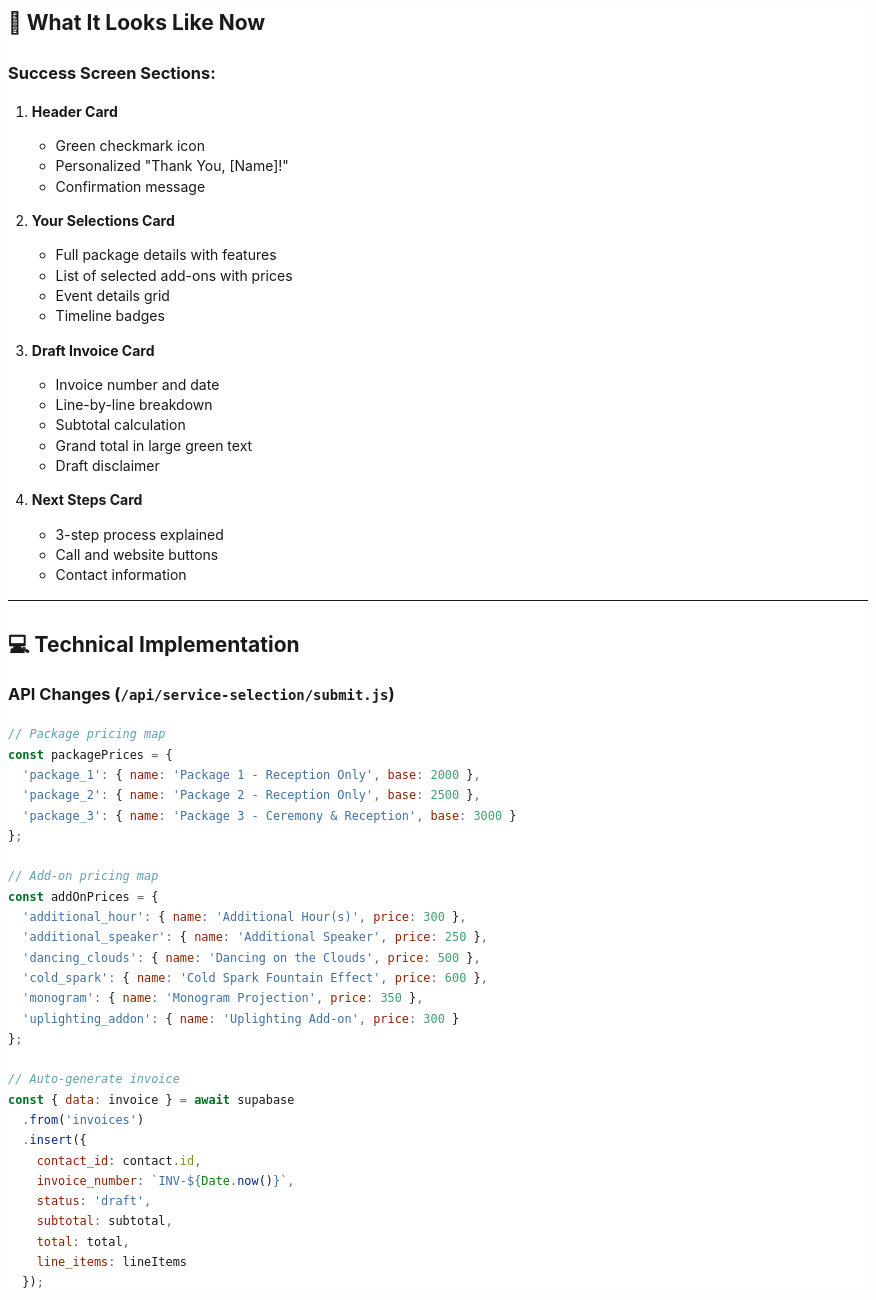 
## 📸 What It Looks Like Now

### Success Screen Sections:

1. **Header Card**
   - Green checkmark icon
   - Personalized "Thank You, [Name]!"
   - Confirmation message

2. **Your Selections Card**
   - Full package details with features
   - List of selected add-ons with prices
   - Event details grid
   - Timeline badges

3. **Draft Invoice Card**
   - Invoice number and date
   - Line-by-line breakdown
   - Subtotal calculation
   - Grand total in large green text
   - Draft disclaimer

4. **Next Steps Card**
   - 3-step process explained
   - Call and website buttons
   - Contact information

---

## 💻 Technical Implementation

### API Changes (`/api/service-selection/submit.js`)

```javascript
// Package pricing map
const packagePrices = {
  'package_1': { name: 'Package 1 - Reception Only', base: 2000 },
  'package_2': { name: 'Package 2 - Reception Only', base: 2500 },
  'package_3': { name: 'Package 3 - Ceremony & Reception', base: 3000 }
};

// Add-on pricing map
const addOnPrices = {
  'additional_hour': { name: 'Additional Hour(s)', price: 300 },
  'additional_speaker': { name: 'Additional Speaker', price: 250 },
  'dancing_clouds': { name: 'Dancing on the Clouds', price: 500 },
  'cold_spark': { name: 'Cold Spark Fountain Effect', price: 600 },
  'monogram': { name: 'Monogram Projection', price: 350 },
  'uplighting_addon': { name: 'Uplighting Add-on', price: 300 }
};

// Auto-generate invoice
const { data: invoice } = await supabase
  .from('invoices')
  .insert({
    contact_id: contact.id,
    invoice_number: `INV-${Date.now()}`,
    status: 'draft',
    subtotal: subtotal,
    total: total,
    line_items: lineItems
  });
```
